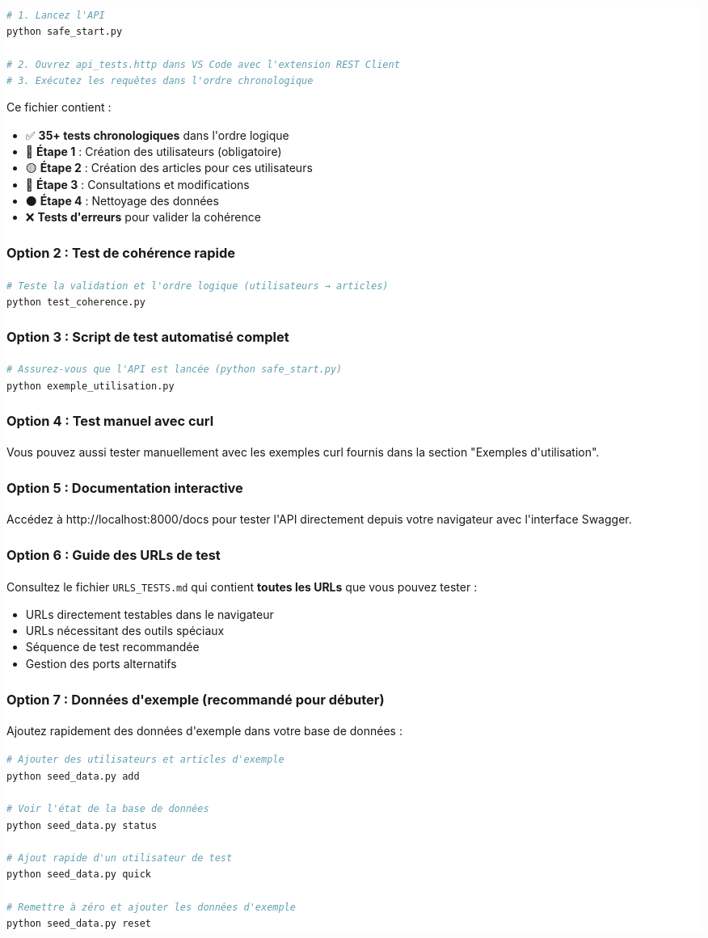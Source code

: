```bash
# 1. Lancez l'API
python safe_start.py

# 2. Ouvrez api_tests.http dans VS Code avec l'extension REST Client
# 3. Exécutez les requêtes dans l'ordre chronologique
```

Ce fichier contient :
- ✅ **35+ tests chronologiques** dans l'ordre logique
- 🔴 **Étape 1** : Création des utilisateurs (obligatoire)
- 🟡 **Étape 2** : Création des articles pour ces utilisateurs
- 🔵 **Étape 3** : Consultations et modifications
- ⚫ **Étape 4** : Nettoyage des données
- ❌ **Tests d'erreurs** pour valider la cohérence

### Option 2 : Test de cohérence rapide

```bash
# Teste la validation et l'ordre logique (utilisateurs → articles)
python test_coherence.py
```

### Option 3 : Script de test automatisé complet

```bash
# Assurez-vous que l'API est lancée (python safe_start.py)
python exemple_utilisation.py
```

### Option 4 : Test manuel avec curl

Vous pouvez aussi tester manuellement avec les exemples curl fournis dans la section "Exemples d'utilisation".

### Option 5 : Documentation interactive

Accédez à http://localhost:8000/docs pour tester l'API directement depuis votre navigateur avec l'interface Swagger.

### Option 6 : Guide des URLs de test

Consultez le fichier `URLS_TESTS.md` qui contient **toutes les URLs** que vous pouvez tester :
- URLs directement testables dans le navigateur  
- URLs nécessitant des outils spéciaux
- Séquence de test recommandée
- Gestion des ports alternatifs

### Option 7 : Données d'exemple (recommandé pour débuter)

Ajoutez rapidement des données d'exemple dans votre base de données :

```bash
# Ajouter des utilisateurs et articles d'exemple
python seed_data.py add

# Voir l'état de la base de données
python seed_data.py status

# Ajout rapide d'un utilisateur de test
python seed_data.py quick

# Remettre à zéro et ajouter les données d'exemple
python seed_data.py reset
```
